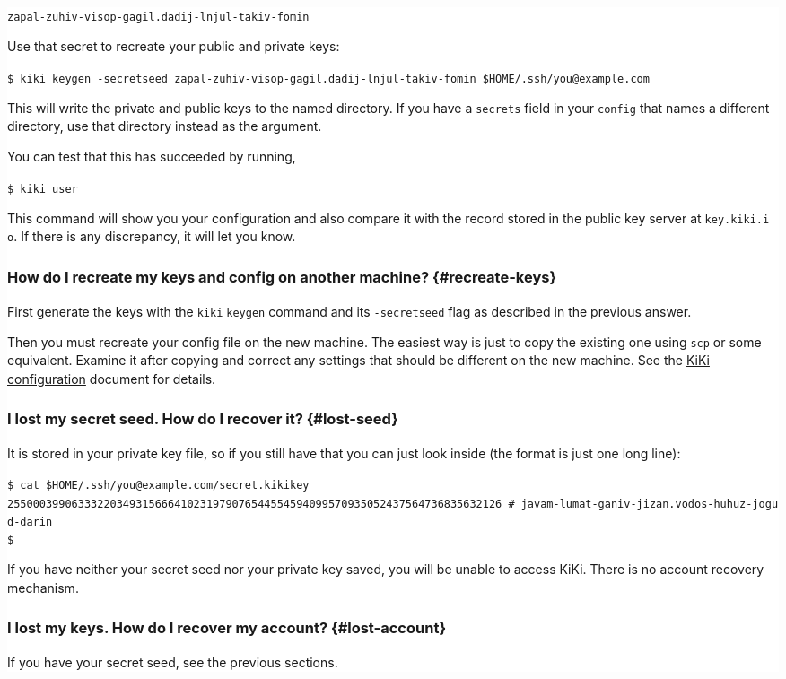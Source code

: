 ```
zapal-zuhiv-visop-gagil.dadij-lnjul-takiv-fomin
```

Use that secret to recreate your public and private keys:

```
$ kiki keygen -secretseed zapal-zuhiv-visop-gagil.dadij-lnjul-takiv-fomin $HOME/.ssh/you@example.com
```

This will write the private and public keys to the named directory.
If you have a `secrets` field in your `config` that names a different
directory, use that directory instead as the argument.

You can test that this has succeeded by running,

```
$ kiki user
```

This command will show you your configuration and also compare it with
the record stored in the public key server at `key.kiki.io`.
If there is any discrepancy, it will let you know.

### How do I recreate my keys and config on another machine? {#recreate-keys}

First generate the keys with the `kiki` `keygen` command and its
`-secretseed` flag as described in the previous answer.

Then you must recreate your config file on the new machine.
The easiest way is just to copy the existing one using `scp` or some equivalent.
Examine it after copying and correct any settings that should
be different on the new machine.
See the [KiKi configuration](/doc/config.md) document for details.

### I lost my secret seed. How do I recover it? {#lost-seed}

It is stored in your private key file, so if you still have that you can just
look inside (the format is just one long line):

```
$ cat $HOME/.ssh/you@example.com/secret.kikikey
25500039906333220349315666410231979076544554594099570935052437564736835632126 # javam-lumat-ganiv-jizan.vodos-huhuz-jogud-darin
$
```

If you have neither your secret seed nor your private key saved, you will be unable to access KiKi.
There is no account recovery mechanism.

### I lost my keys. How do I recover my account? {#lost-account}

If you have your secret seed, see the previous sections.
